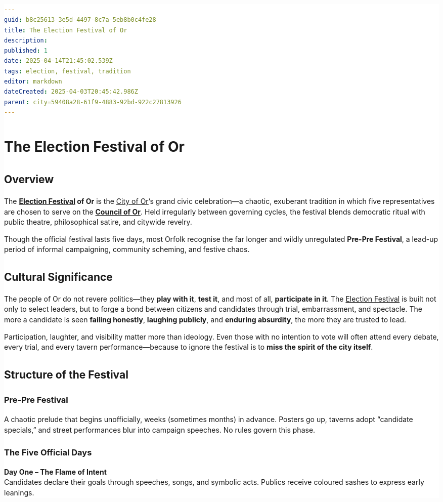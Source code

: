 ```yaml
---
guid: b8c25613-3e5d-4497-8c7a-5eb8b0c4fe28
title: The Election Festival of Or
description: 
published: 1
date: 2025-04-14T21:45:02.539Z
tags: election, festival, tradition
editor: markdown
dateCreated: 2025-04-03T20:45:42.986Z
parent: city=59408a28-61f9-4883-92bd-922c27813926
---
```


# The Election Festival of Or

## Overview

The **[Election Festival](/raw/20250501/festival/election-festival.md) of Or** is the [City of Or](/geography/settlement/city/city-of-or.md)’s grand civic celebration—a chaotic, exuberant tradition in which five representatives are chosen to serve on the **[Council of Or](/geography/settlement/city/city-of-or/council-of-or.md)**. Held irregularly between governing cycles, the festival blends democratic ritual with public theatre, philosophical satire, and citywide revelry.

Though the official festival lasts five days, most Orfolk recognise the far longer and wildly unregulated **Pre-Pre Festival**, a lead-up period of informal campaigning, community scheming, and festive chaos.

## Cultural Significance

The people of Or do not revere politics—they **play with it**, **test it**, and most of all, **participate in it**. The [Election Festival](/raw/20250501/festival/election-festival.md) is built not only to select leaders, but to forge a bond between citizens and candidates through trial, embarrassment, and spectacle. The more a candidate is seen **failing honestly**, **laughing publicly**, and **enduring absurdity**, the more they are trusted to lead.

Participation, laughter, and visibility matter more than ideology. Even those with no intention to vote will often attend every debate, every trial, and every tavern performance—because to ignore the festival is to **miss the spirit of the city itself**.

## Structure of the Festival

### Pre-Pre Festival
A chaotic prelude that begins unofficially, weeks (sometimes months) in advance. Posters go up, taverns adopt “candidate specials,” and street performances blur into campaign speeches. No rules govern this phase.

### The Five Official Days

**Day One – The Flame of Intent**  
Candidates declare their goals through speeches, songs, and symbolic acts. Publics receive coloured sashes to express early leanings.
